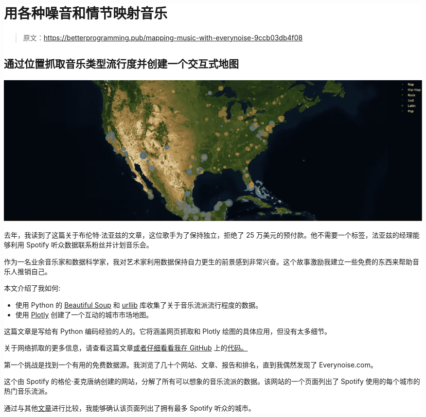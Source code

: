 # 用各种噪音和情节映射音乐

> 原文：<https://betterprogramming.pub/mapping-music-with-everynoise-9ccb03db4f08>

## 通过位置抓取音乐类型流行度并创建一个交互式地图

![](img/6fffea5b5da33d08eb473efbc5153f08.png)

去年，我读到了这篇关于布伦特·法亚兹的文章，这位歌手为了保持独立，拒绝了 25 万美元的预付款。他不需要一个标签，法亚兹的经理能够利用 Spotify 听众数据联系粉丝并计划音乐会。

作为一名业余音乐家和数据科学家，我对艺术家利用数据保持自力更生的前景感到非常兴奋。这个故事激励我建立一些免费的东西来帮助音乐人推销自己。

本文介绍了我如何:

*   使用 Python 的 [Beautiful Soup](https://www.crummy.com/software/BeautifulSoup/bs4/doc/) 和 [urllib](https://docs.python.org/3/library/urllib.html) 库收集了关于音乐流派流行程度的数据。
*   使用 [Plotly](https://plot.ly/) 创建了一个互动的城市市场地图。

这篇文章是写给有 Python 编码经验的人的。它将涵盖网页抓取和 Plotly 绘图的具体应用，但没有太多细节。

关于网络抓取的更多信息，请查看这篇文章[或者仔细看看我在 GitHub](https://medium.com/datadriveninvestor/web-scraping-17b6891f9da4) 上的[代码。](https://github.com/losDaniel/Music-Marketing)

第一个挑战是找到一个有用的免费数据源。我浏览了几十个网站、文章、报告和排名，直到我偶然发现了 Everynoise.com。

这个由 Spotify 的格伦·麦克唐纳创建的网站，分解了所有可以想象的音乐流派的数据。该网站的一个页面列出了 Spotify 使用的每个城市的热门音乐流派。

通过与其他[文章](https://newsroom.spotify.com/2018-11-19/mexico-city-is-now-the-worlds-music-streaming-mecca/)进行比较，我能够确认该页面列出了拥有最多 Spotify 听众的城市。
